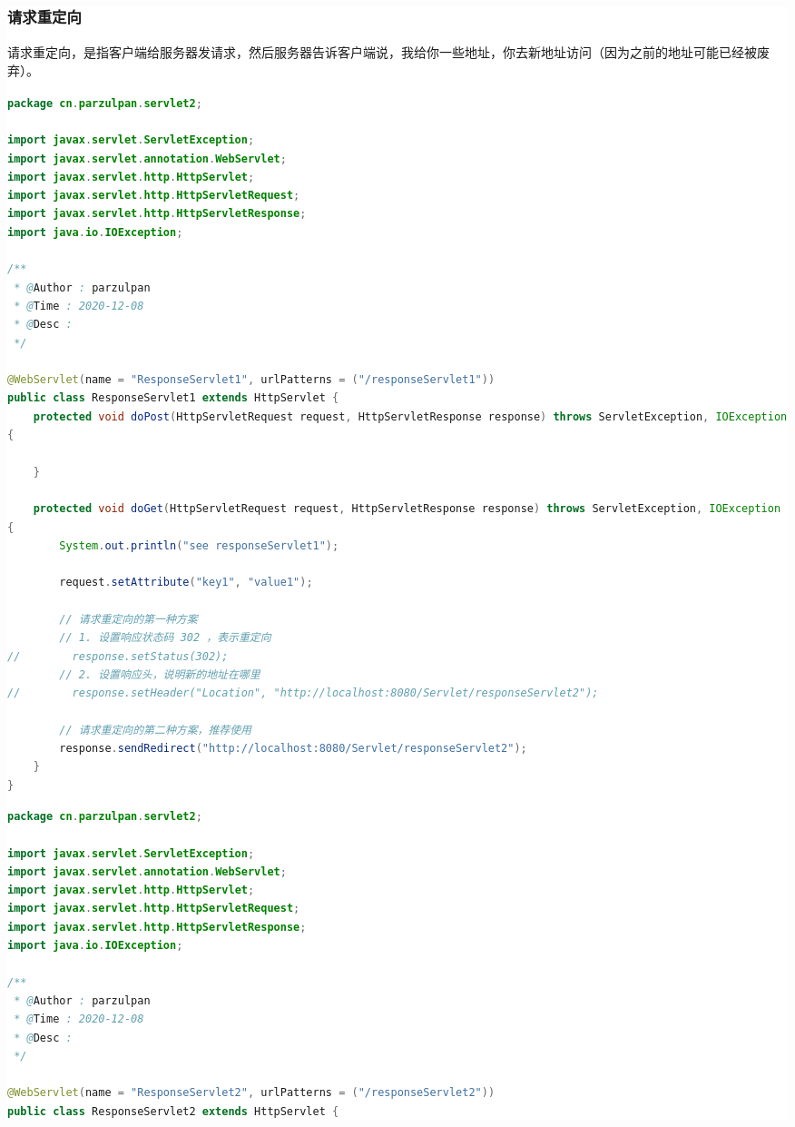 ### 请求重定向

请求重定向，是指客户端给服务器发请求，然后服务器告诉客户端说，我给你一些地址，你去新地址访问（因为之前的地址可能已经被废弃）。

```java
package cn.parzulpan.servlet2;

import javax.servlet.ServletException;
import javax.servlet.annotation.WebServlet;
import javax.servlet.http.HttpServlet;
import javax.servlet.http.HttpServletRequest;
import javax.servlet.http.HttpServletResponse;
import java.io.IOException;

/**
 * @Author : parzulpan
 * @Time : 2020-12-08
 * @Desc :
 */

@WebServlet(name = "ResponseServlet1", urlPatterns = ("/responseServlet1"))
public class ResponseServlet1 extends HttpServlet {
    protected void doPost(HttpServletRequest request, HttpServletResponse response) throws ServletException, IOException {

    }

    protected void doGet(HttpServletRequest request, HttpServletResponse response) throws ServletException, IOException {
        System.out.println("see responseServlet1");

        request.setAttribute("key1", "value1");

        // 请求重定向的第一种方案
        // 1. 设置响应状态码 302 ，表示重定向
//        response.setStatus(302);
        // 2. 设置响应头，说明新的地址在哪里
//        response.setHeader("Location", "http://localhost:8080/Servlet/responseServlet2");

        // 请求重定向的第二种方案，推荐使用
        response.sendRedirect("http://localhost:8080/Servlet/responseServlet2");
    }
}

```

```java
package cn.parzulpan.servlet2;

import javax.servlet.ServletException;
import javax.servlet.annotation.WebServlet;
import javax.servlet.http.HttpServlet;
import javax.servlet.http.HttpServletRequest;
import javax.servlet.http.HttpServletResponse;
import java.io.IOException;

/**
 * @Author : parzulpan
 * @Time : 2020-12-08
 * @Desc :
 */

@WebServlet(name = "ResponseServlet2", urlPatterns = ("/responseServlet2"))
public class ResponseServlet2 extends HttpServlet {
```